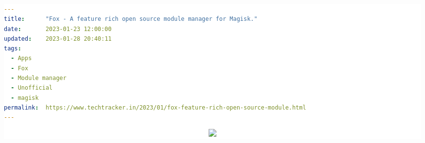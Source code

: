 ```yaml
---
title:		"Fox - A feature rich open source module manager for Magisk."
date:		2023-01-23 12:00:00
updated:	2023-01-28 20:40:11
tags: 
  - Apps
  - Fox
  - Module manager
  - Unofficial
  - magisk	
permalink:	https://www.techtracker.in/2023/01/fox-feature-rich-open-source-module.html
---
```


<div class="separator" style="clear: both; text-align: center;">
  <a href="https://lh3.googleusercontent.com/-THnFpCIkcEo/Y87KhuyudtI/AAAAAAAAQeE/OCB-xGad25YqcnGDSSo-W3iEzuSUycIRwCNcBGAsYHQ/s1600/1674496643198794-0.png" imageanchor="1" style="margin-left: 1em; margin-right: 1em;">
    <img border="0" src="https://lh3.googleusercontent.com/-THnFpCIkcEo/Y87KhuyudtI/AAAAAAAAQeE/OCB-xGad25YqcnGDSSo-W3iEzuSUycIRwCNcBGAsYHQ/s1600/1674496643198794-0.png" width="400">
  </a>